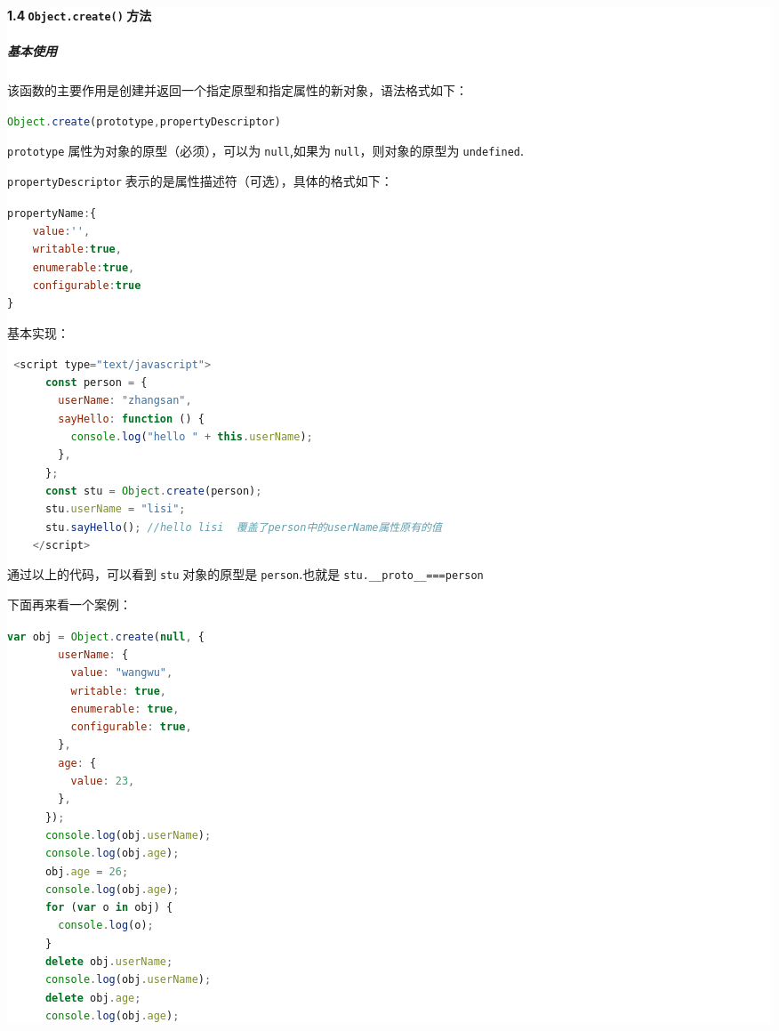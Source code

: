 
#### 1.4 `Object.create()` 方法

##### 基本使用

该函数的主要作用是创建并返回一个指定原型和指定属性的新对象，语法格式如下：

```js
Object.create(prototype,propertyDescriptor)
```

`prototype` 属性为对象的原型（必须），可以为 `null`,如果为 `null`，则对象的原型为 `undefined`.

`propertyDescriptor` 表示的是属性描述符（可选），具体的格式如下：

```js
propertyName:{
    value:'',
    writable:true,
    enumerable:true,
    configurable:true
}
```

基本实现：

```js
 <script type="text/javascript">
      const person = {
        userName: "zhangsan",
        sayHello: function () {
          console.log("hello " + this.userName);
        },
      };
      const stu = Object.create(person);
      stu.userName = "lisi";
      stu.sayHello(); //hello lisi  覆盖了person中的userName属性原有的值
    </script>
```

通过以上的代码，可以看到 `stu` 对象的原型是 `person`.也就是 `stu.__proto__===person`

下面再来看一个案例：

```js
var obj = Object.create(null, {
        userName: {
          value: "wangwu",
          writable: true,
          enumerable: true,
          configurable: true,
        },
        age: {
          value: 23,
        },
      });
      console.log(obj.userName);
      console.log(obj.age);
      obj.age = 26;
      console.log(obj.age);
      for (var o in obj) {
        console.log(o);
      }
      delete obj.userName;
      console.log(obj.userName);
      delete obj.age;
      console.log(obj.age);
```
